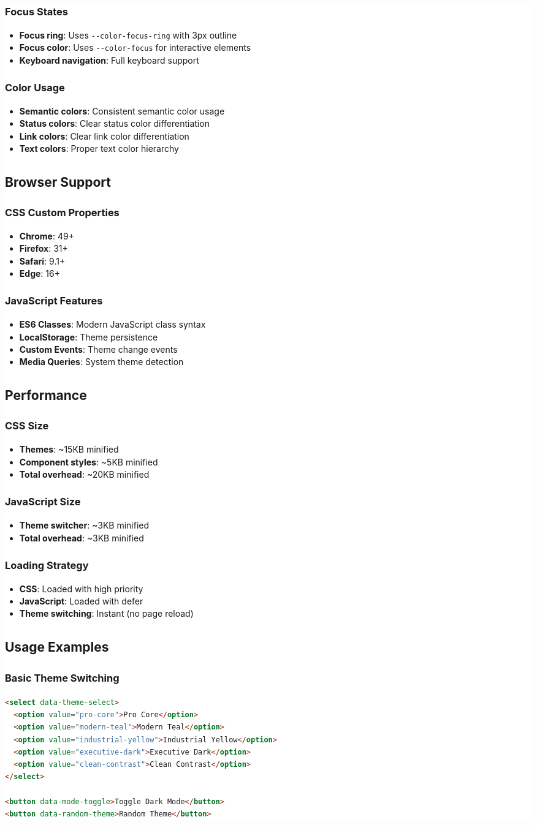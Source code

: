 ### Focus States
- **Focus ring**: Uses `--color-focus-ring` with 3px outline
- **Focus color**: Uses `--color-focus` for interactive elements
- **Keyboard navigation**: Full keyboard support

### Color Usage
- **Semantic colors**: Consistent semantic color usage
- **Status colors**: Clear status color differentiation
- **Link colors**: Clear link color differentiation
- **Text colors**: Proper text color hierarchy

## Browser Support

### CSS Custom Properties
- **Chrome**: 49+
- **Firefox**: 31+
- **Safari**: 9.1+
- **Edge**: 16+

### JavaScript Features
- **ES6 Classes**: Modern JavaScript class syntax
- **LocalStorage**: Theme persistence
- **Custom Events**: Theme change events
- **Media Queries**: System theme detection

## Performance

### CSS Size
- **Themes**: ~15KB minified
- **Component styles**: ~5KB minified
- **Total overhead**: ~20KB minified

### JavaScript Size
- **Theme switcher**: ~3KB minified
- **Total overhead**: ~3KB minified

### Loading Strategy
- **CSS**: Loaded with high priority
- **JavaScript**: Loaded with defer
- **Theme switching**: Instant (no page reload)

## Usage Examples

### Basic Theme Switching
```html
<select data-theme-select>
  <option value="pro-core">Pro Core</option>
  <option value="modern-teal">Modern Teal</option>
  <option value="industrial-yellow">Industrial Yellow</option>
  <option value="executive-dark">Executive Dark</option>
  <option value="clean-contrast">Clean Contrast</option>
</select>

<button data-mode-toggle>Toggle Dark Mode</button>
<button data-random-theme>Random Theme</button>
```
